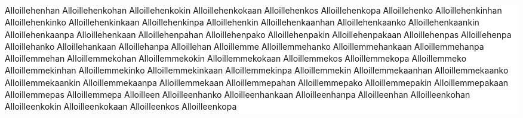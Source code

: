 Alloillehenhan
Alloillehenkohan
Alloillehenkokin
Alloillehenkokaan
Alloillehenkos
Alloillehenkopa
Alloillehenko
Alloillehenkinhan
Alloillehenkinko
Alloillehenkinkaan
Alloillehenkinpa
Alloillehenkin
Alloillehenkaanhan
Alloillehenkaanko
Alloillehenkaankin
Alloillehenkaanpa
Alloillehenkaan
Alloillehenpahan
Alloillehenpako
Alloillehenpakin
Alloillehenpakaan
Alloillehenpas
Alloillehenpa
Alloillehanko
Alloillehankaan
Alloillehanpa
Alloillehan
Alloillemme
Alloillemmehanko
Alloillemmehankaan
Alloillemmehanpa
Alloillemmehan
Alloillemmekohan
Alloillemmekokin
Alloillemmekokaan
Alloillemmekos
Alloillemmekopa
Alloillemmeko
Alloillemmekinhan
Alloillemmekinko
Alloillemmekinkaan
Alloillemmekinpa
Alloillemmekin
Alloillemmekaanhan
Alloillemmekaanko
Alloillemmekaankin
Alloillemmekaanpa
Alloillemmekaan
Alloillemmepahan
Alloillemmepako
Alloillemmepakin
Alloillemmepakaan
Alloillemmepas
Alloillemmepa
Alloilleen
Alloilleenhanko
Alloilleenhankaan
Alloilleenhanpa
Alloilleenhan
Alloilleenkohan
Alloilleenkokin
Alloilleenkokaan
Alloilleenkos
Alloilleenkopa